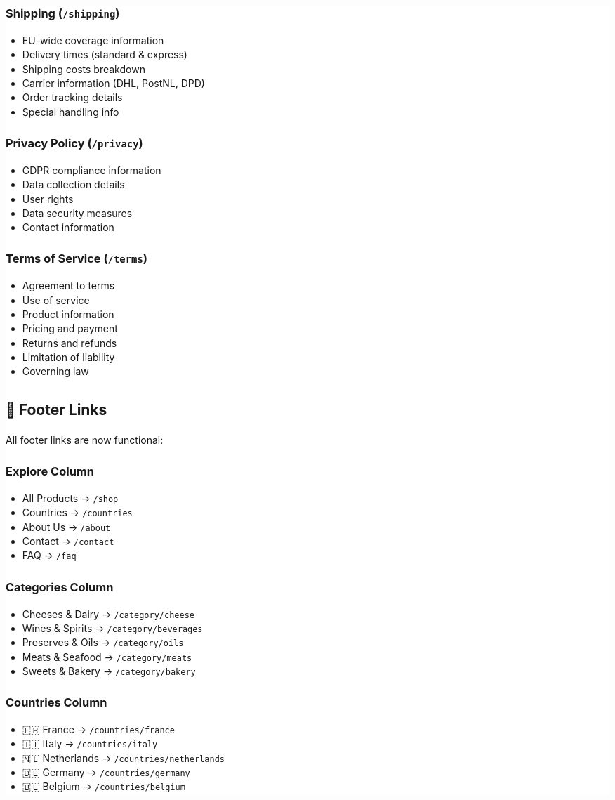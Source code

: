 ### Shipping (`/shipping`)
- EU-wide coverage information
- Delivery times (standard & express)
- Shipping costs breakdown
- Carrier information (DHL, PostNL, DPD)
- Order tracking details
- Special handling info

### Privacy Policy (`/privacy`)
- GDPR compliance information
- Data collection details
- User rights
- Data security measures
- Contact information

### Terms of Service (`/terms`)
- Agreement to terms
- Use of service
- Product information
- Pricing and payment
- Returns and refunds
- Limitation of liability
- Governing law

## 🔗 Footer Links

All footer links are now functional:

### Explore Column
- All Products → `/shop`
- Countries → `/countries`
- About Us → `/about`
- Contact → `/contact`
- FAQ → `/faq`

### Categories Column
- Cheeses & Dairy → `/category/cheese`
- Wines & Spirits → `/category/beverages`
- Preserves & Oils → `/category/oils`
- Meats & Seafood → `/category/meats`
- Sweets & Bakery → `/category/bakery`

### Countries Column
- 🇫🇷 France → `/countries/france`
- 🇮🇹 Italy → `/countries/italy`
- 🇳🇱 Netherlands → `/countries/netherlands`
- 🇩🇪 Germany → `/countries/germany`
- 🇧🇪 Belgium → `/countries/belgium`
